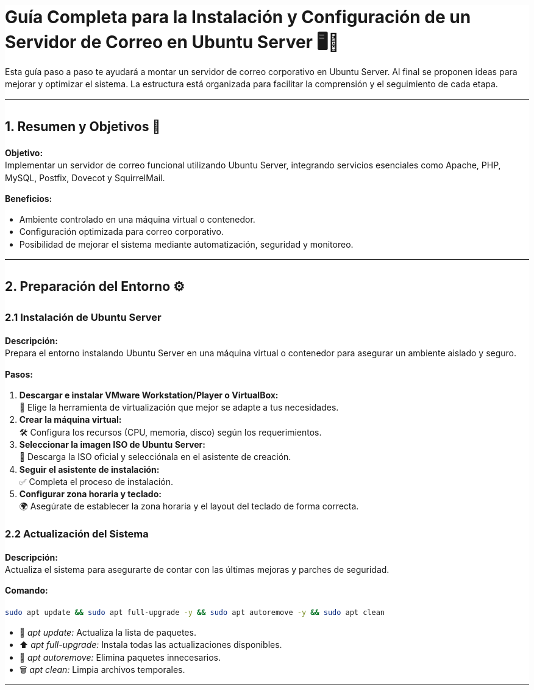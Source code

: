 # Guía Completa para la Instalación y Configuración de un Servidor de Correo en Ubuntu Server 🖥️📧

Esta guía paso a paso te ayudará a montar un servidor de correo corporativo en Ubuntu Server. Al final se proponen ideas para mejorar y optimizar el sistema. La estructura está organizada para facilitar la comprensión y el seguimiento de cada etapa.

---

## 1. Resumen y Objetivos 🎯

**Objetivo:**  
Implementar un servidor de correo funcional utilizando Ubuntu Server, integrando servicios esenciales como Apache, PHP, MySQL, Postfix, Dovecot y SquirrelMail.

**Beneficios:**  
- Ambiente controlado en una máquina virtual o contenedor.  
- Configuración optimizada para correo corporativo.  
- Posibilidad de mejorar el sistema mediante automatización, seguridad y monitoreo.

---

## 2. Preparación del Entorno ⚙️

### 2.1 Instalación de Ubuntu Server
**Descripción:**  
Prepara el entorno instalando Ubuntu Server en una máquina virtual o contenedor para asegurar un ambiente aislado y seguro.

**Pasos:**
1. **Descargar e instalar VMware Workstation/Player o VirtualBox:**  
   💾 Elige la herramienta de virtualización que mejor se adapte a tus necesidades.
2. **Crear la máquina virtual:**  
   🛠️ Configura los recursos (CPU, memoria, disco) según los requerimientos.
3. **Seleccionar la imagen ISO de Ubuntu Server:**  
   🔄 Descarga la ISO oficial y selecciónala en el asistente de creación.
4. **Seguir el asistente de instalación:**  
   ✅ Completa el proceso de instalación.
5. **Configurar zona horaria y teclado:**  
   🌍 Asegúrate de establecer la zona horaria y el layout del teclado de forma correcta.

### 2.2 Actualización del Sistema
**Descripción:**  
Actualiza el sistema para asegurarte de contar con las últimas mejoras y parches de seguridad.

**Comando:**
```bash
sudo apt update && sudo apt full-upgrade -y && sudo apt autoremove -y && sudo apt clean
```
- 🔄 *apt update:* Actualiza la lista de paquetes.  
- ⬆️ *apt full-upgrade:* Instala todas las actualizaciones disponibles.  
- 🧹 *apt autoremove:* Elimina paquetes innecesarios.  
- 🗑️ *apt clean:* Limpia archivos temporales.

---